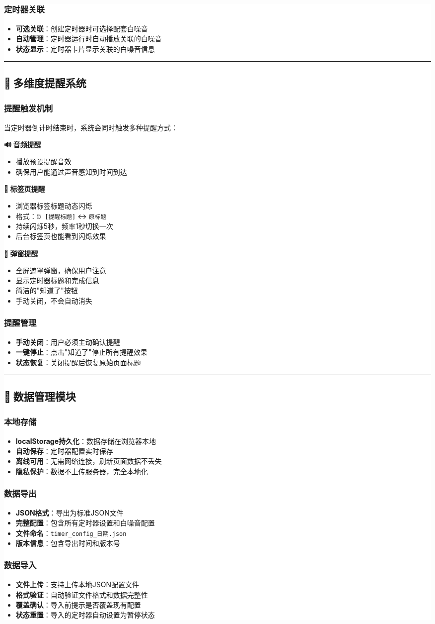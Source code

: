 ### 定时器关联
- **可选关联**：创建定时器时可选择配套白噪音
- **自动管理**：定时器运行时自动播放关联的白噪音
- **状态显示**：定时器卡片显示关联的白噪音信息

---

## 🔔 多维度提醒系统

### 提醒触发机制
当定时器倒计时结束时，系统会同时触发多种提醒方式：

**🔊 音频提醒**
- 播放预设提醒音效
- 确保用户能通过声音感知到时间到达

**📑 标签页提醒**
- 浏览器标签标题动态闪烁
- 格式：`⏰ [提醒标题]` ↔ `原标题`
- 持续闪烁5秒，频率1秒切换一次
- 后台标签页也能看到闪烁效果

**🎯 弹窗提醒**
- 全屏遮罩弹窗，确保用户注意
- 显示定时器标题和完成信息
- 简洁的"知道了"按钮
- 手动关闭，不会自动消失

### 提醒管理
- **手动关闭**：用户必须主动确认提醒
- **一键停止**：点击"知道了"停止所有提醒效果
- **状态恢复**：关闭提醒后恢复原始页面标题

---

## 💾 数据管理模块

### 本地存储
- **localStorage持久化**：数据存储在浏览器本地
- **自动保存**：定时器配置实时保存
- **离线可用**：无需网络连接，刷新页面数据不丢失
- **隐私保护**：数据不上传服务器，完全本地化

### 数据导出
- **JSON格式**：导出为标准JSON文件
- **完整配置**：包含所有定时器设置和白噪音配置
- **文件命名**：`timer_config_日期.json`
- **版本信息**：包含导出时间和版本号

### 数据导入
- **文件上传**：支持上传本地JSON配置文件
- **格式验证**：自动验证文件格式和数据完整性
- **覆盖确认**：导入前提示是否覆盖现有配置
- **状态重置**：导入的定时器自动设置为暂停状态
